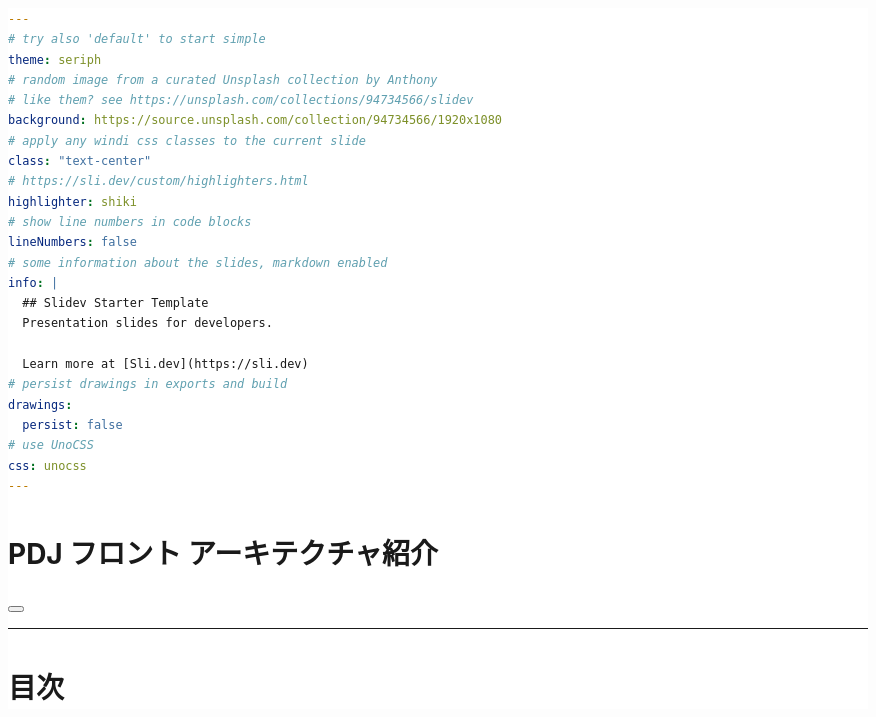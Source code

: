 ```yaml
---
# try also 'default' to start simple
theme: seriph
# random image from a curated Unsplash collection by Anthony
# like them? see https://unsplash.com/collections/94734566/slidev
background: https://source.unsplash.com/collection/94734566/1920x1080
# apply any windi css classes to the current slide
class: "text-center"
# https://sli.dev/custom/highlighters.html
highlighter: shiki
# show line numbers in code blocks
lineNumbers: false
# some information about the slides, markdown enabled
info: |
  ## Slidev Starter Template
  Presentation slides for developers.

  Learn more at [Sli.dev](https://sli.dev)
# persist drawings in exports and build
drawings:
  persist: false
# use UnoCSS
css: unocss
---
```


# PDJ フロント アーキテクチャ紹介

<div class="pt-12">
  <span @click="$slidev.nav.next" class="px-2 py-1 rounded cursor-pointer" hover="bg-white bg-opacity-10">
    <carbon:arrow-right class="inline"/>
  </span>
</div>

<div class="abs-br m-6 flex gap-2">
  <button @click="$slidev.nav.openInEditor()" title="Open in Editor" class="text-xl icon-btn opacity-50 !border-none !hover:text-white">
    <carbon:edit />
  </button>
  <a href="https://github.com/slidevjs/slidev" target="_blank" alt="GitHub"
    class="text-xl icon-btn opacity-50 !border-none !hover:text-white">
    <carbon-logo-github />
  </a>
</div>

---



# 目次
